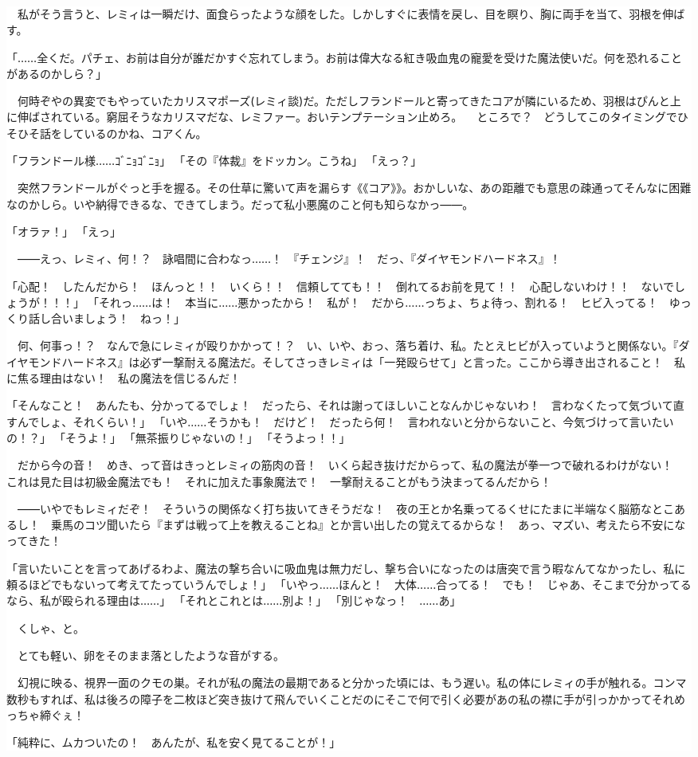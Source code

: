 　私がそう言うと、レミィは一瞬だけ、面食らったような顔をした。しかしすぐに表情を戻し、目を瞑り、胸に両手を当て、羽根を伸ばす。

「……全くだ。パチェ、お前は自分が誰だかすぐ忘れてしまう。お前は偉大なる紅き吸血鬼の寵愛を受けた魔法使いだ。何を恐れることがあるのかしら？」

　何時ぞやの異変でもやっていたカリスマポーズ(レミィ談)だ。ただしフランドールと寄ってきたコアが隣にいるため、羽根はぴんと上に伸ばされている。窮屈そうなカリスマだな、レミファー。おいテンプテーション止めろ。
　ところで？　どうしてこのタイミングでひそひそ話をしているのかね、コアくん。

「フランドール様……ｺﾞﾆｮｺﾞﾆｮ」
「その『体裁』をドッカン。こうね」
「えっ？」

　突然フランドールがぐっと手を握る。その仕草に驚いて声を漏らす《《コア》》。おかしいな、あの距離でも意思の疎通ってそんなに困難なのかしら。いや納得できるな、できてしまう。だって私小悪魔のこと何も知らなかっ――。


「オラァ！」
「えっ」


　――えっ、レミィ、何！？　詠唱間に合わなっ……！　『チェンジ』！　だっ、『ダイヤモンドハードネス』！

「心配！　したんだから！　ほんっと！！　いくら！！　信頼してても！！　倒れてるお前を見て！！　心配しないわけ！！　ないでしょうが！！！」
  「それっ……は！　本当に……悪かったから！　私が！　だから……っちょ、ちょ待っ、割れる！　ヒビ入ってる！　ゆっくり話し合いましょう！　ねっ！」

  　何、何事っ！？　なんで急にレミィが殴りかかって！？　い、いや、おっ、落ち着け、私。たとえヒビが入っていようと関係ない。『ダイヤモンドハードネス』は必ず一撃耐える魔法だ。そしてさっきレミィは「一発殴らせて」と言った。ここから導き出されること！　私に焦る理由はない！　私の魔法を信じるんだ！

 「そんなこと！　あんたも、分かってるでしょ！　だったら、それは謝ってほしいことなんかじゃないわ！　言わなくたって気づいて直すんでしょ、それくらい！」
 「いや……そうかも！　だけど！　だったら何！　言われないと分からないこと、今気づけって言いたいの！？」
 「そうよ！」
 「無茶振りじゃないの！」
 「そうよっ！！」

  　だから今の音！　めき、って音はきっとレミィの筋肉の音！　いくら起き抜けだからって、私の魔法が拳一つで破れるわけがない！　これは見た目は初級金魔法でも！　それに加えた事象魔法で！　一撃耐えることがもう決まってるんだから！

 　――いやでもレミィだぞ！　そういうの関係なく打ち抜いてきそうだな！　夜の王とか名乗ってるくせにたまに半端なく脳筋なとこあるし！　乗馬のコツ聞いたら『まずは戦って上を教えることね』とか言い出したの覚えてるからな！　あっ、マズい、考えたら不安になってきた！

「言いたいことを言ってあげるわよ、魔法の撃ち合いに吸血鬼は無力だし、撃ち合いになったのは唐突で言う暇なんてなかったし、私に頼るほどでもないって考えてたっていうんでしょ！」
 「いやっ……ほんと！　大体……合ってる！　でも！　じゃあ、そこまで分かってるなら、私が殴られる理由は……」
 「それとこれとは……別よ！」
 「別じゃなっ！　……あ」


　くしゃ、と。

　とても軽い、卵をそのまま落としたような音がする。


　幻視に映る、視界一面のクモの巣。それが私の魔法の最期であると分かった頃には、もう遅い。私の体にレミィの手が触れる。コンマ数秒もすれば、私は後ろの障子を二枚ほど突き抜けて飛んでいくことだのにそこで何で引く必要があの私の襟に手が引っかかってそれめっちゃ締ぐぇ！　









 「純粋に、ムカついたの！　あんたが、私を安く見てることが！」
